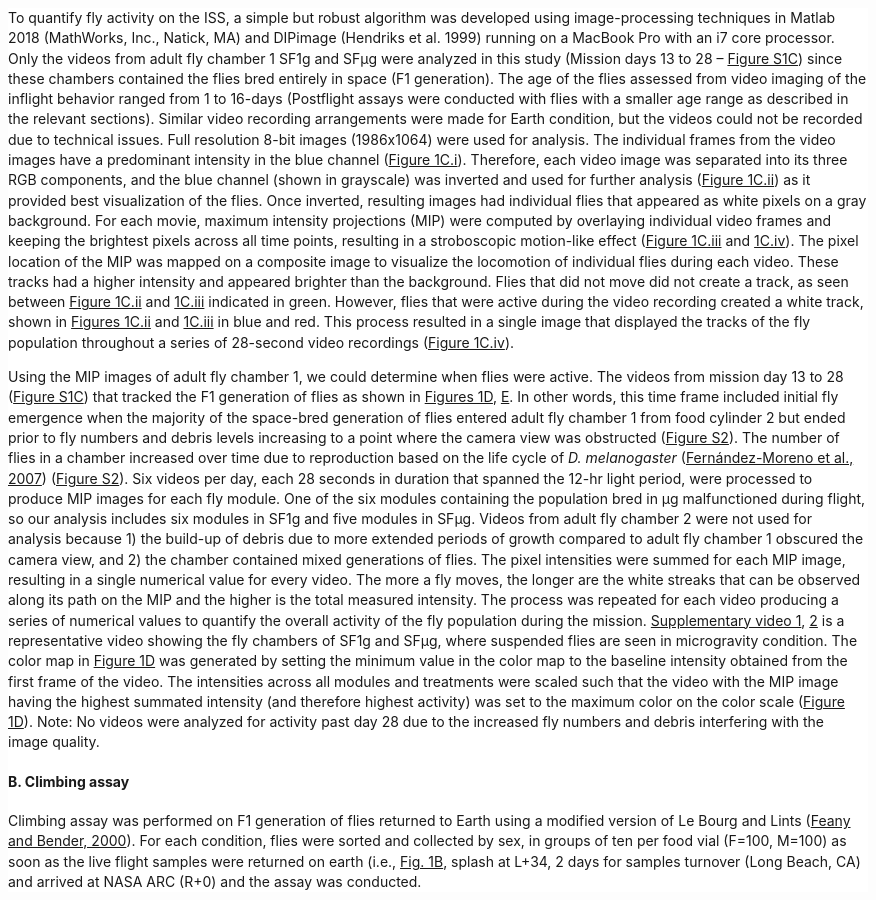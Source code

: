 To quantify fly activity on the ISS, a simple but robust algorithm was developed using image-processing techniques in Matlab 2018 (MathWorks, Inc., Natick, MA) and DIPimage (Hendriks et al. 1999) running on a MacBook Pro with an i7 core processor. Only the videos from adult fly chamber 1 SF1g and SFμg were analyzed in this study (Mission days 13 to 28 – [Figure S1C](#SD1)) since these chambers contained the flies bred entirely in space (F1 generation). The age of the flies assessed from video imaging of the inflight behavior ranged from 1 to 16-days (Postflight assays were conducted with flies with a smaller age range as described in the relevant sections). Similar video recording arrangements were made for Earth condition, but the videos could not be recorded due to technical issues. Full resolution 8-bit images (1986x1064) were used for analysis. The individual frames from the video images have a predominant intensity in the blue channel ([Figure 1C.i](#F1)). Therefore, each video image was separated into its three RGB components, and the blue channel (shown in grayscale) was inverted and used for further analysis ([Figure 1C.ii](#F1)) as it provided best visualization of the flies. Once inverted, resulting images had individual flies that appeared as white pixels on a gray background. For each movie, maximum intensity projections (MIP) were computed by overlaying individual video frames and keeping the brightest pixels across all time points, resulting in a stroboscopic motion-like effect ([Figure 1C.iii](#F1) and [1C.iv](#F1)). The pixel location of the MIP was mapped on a composite image to visualize the locomotion of individual flies during each video. These tracks had a higher intensity and appeared brighter than the background. Flies that did not move did not create a track, as seen between [Figure 1C.ii](#F1) and [1C.iii](#F1) indicated in green. However, flies that were active during the video recording created a white track, shown in [Figures 1C.ii](#F1) and [1C.iii](#F1) in blue and red. This process resulted in a single image that displayed the tracks of the fly population throughout a series of 28-second video recordings ([Figure 1C.iv](#F1)).

Using the MIP images of adult fly chamber 1, we could determine when flies were active. The videos from mission day 13 to 28 ([Figure S1C](#SD1)) that tracked the F1 generation of flies as shown in [Figures 1D](#F1), [E](#F1). In other words, this time frame included initial fly emergence when the majority of the space-bred generation of flies entered adult fly chamber 1 from food cylinder 2 but ended prior to fly numbers and debris levels increasing to a point where the camera view was obstructed ([Figure S2](#SD2)). The number of flies in a chamber increased over time due to reproduction based on the life cycle of _D. melanogaster_ ([Fernández-Moreno et al., 2007](#R29)) ([Figure S2](#SD2)). Six videos per day, each 28 seconds in duration that spanned the 12-hr light period, were processed to produce MIP images for each fly module. One of the six modules containing the population bred in μg malfunctioned during flight, so our analysis includes six modules in SF1g and five modules in SFμg. Videos from adult fly chamber 2 were not used for analysis because 1) the build-up of debris due to more extended periods of growth compared to adult fly chamber 1 obscured the camera view, and 2) the chamber contained mixed generations of flies. The pixel intensities were summed for each MIP image, resulting in a single numerical value for every video. The more a fly moves, the longer are the white streaks that can be observed along its path on the MIP and the higher is the total measured intensity. The process was repeated for each video producing a series of numerical values to quantify the overall activity of the fly population during the mission. [Supplementary video 1](#SD11), [2](#SD12) is a representative video showing the fly chambers of SF1g and SFμg, where suspended flies are seen in microgravity condition. The color map in [Figure 1D](#F1) was generated by setting the minimum value in the color map to the baseline intensity obtained from the first frame of the video. The intensities across all modules and treatments were scaled such that the video with the MIP image having the highest summated intensity (and therefore highest activity) was set to the maximum color on the color scale ([Figure 1D](#F1)). Note: No videos were analyzed for activity past day 28 due to the increased fly numbers and debris interfering with the image quality.

#### B. Climbing assay

Climbing assay was performed on F1 generation of flies returned to Earth using a modified version of Le Bourg and Lints ([Feany and Bender, 2000](#R28)). For each condition, flies were sorted and collected by sex, in groups of ten per food vial (F=100, M=100) as soon as the live flight samples were returned on earth (i.e., [Fig. 1B](#F1), splash at L+34, 2 days for samples turnover (Long Beach, CA) and arrived at NASA ARC (R+0) and the assay was conducted.
